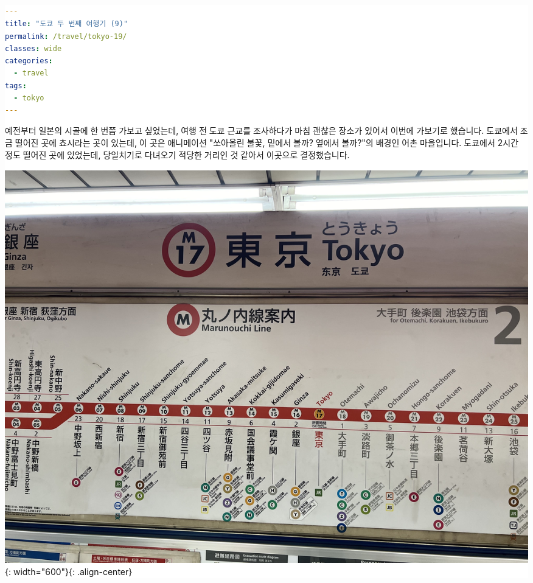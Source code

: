 ```yaml
---
title: "도쿄 두 번째 여행기 (9)"
permalink: /travel/tokyo-19/
classes: wide
categories:
  - travel
tags:
  - tokyo
---
```


예전부터 일본의 시골에 한 번쯤 가보고 싶었는데, 여행 전 도쿄 근교를 조사하다가 마침 괜찮은 장소가 있어서 이번에 가보기로 했습니다. 도쿄에서 조금 떨어진 곳에 쵸시라는 곳이 있는데, 이 곳은 애니메이션 "쏘아올린 불꽃, 밑에서 볼까? 옆에서 볼까?"의 배경인 어촌 마을입니다. 도쿄에서 2시간 정도 떨어진 곳에 있었는데, 당일치기로 다녀오기 적당한 거리인 것 같아서 이곳으로 결정했습니다.

<center><iframe src="https://www.google.com/maps/embed?pb=!1m28!1m12!1m3!1d414440.1202705655!2d139.93439254277618!3d35.755389955097264!2m3!1f0!2f0!3f0!3m2!1i1024!2i768!4f13.1!4m13!3e3!4m5!1s0x60188d5d4043e0dd%3A0x213775d25d2b034d!2z7J2867O4IOuPhOy_hOuPhCDrj4Tsi5zrp4jqtawg66-464KY66-47J207LyA67aA7L-g66GcIDEg7KGw66mU4oiSMjgsIOydtOy8gOu2gOy_oOuhnA!3m2!1d35.7295028!2d139.7109001!4m5!1s0x602318e0ef07140d%3A0xd0402c7332538964!2z7J2867O4IOyngOuwlO2YhCDsobDsi5zsi5w!3m2!1d35.7340035!2d140.8267464!5e0!3m2!1sko!2skr!4v1724138439664!5m2!1sko!2skr" width="600" height="450" style="border:0;" allowfullscreen="" loading="lazy" referrerpolicy="no-referrer-when-downgrade"></iframe></center>

![](/assets/images/Travel/040/01.jpeg){: width="600"}{: .align-center}

